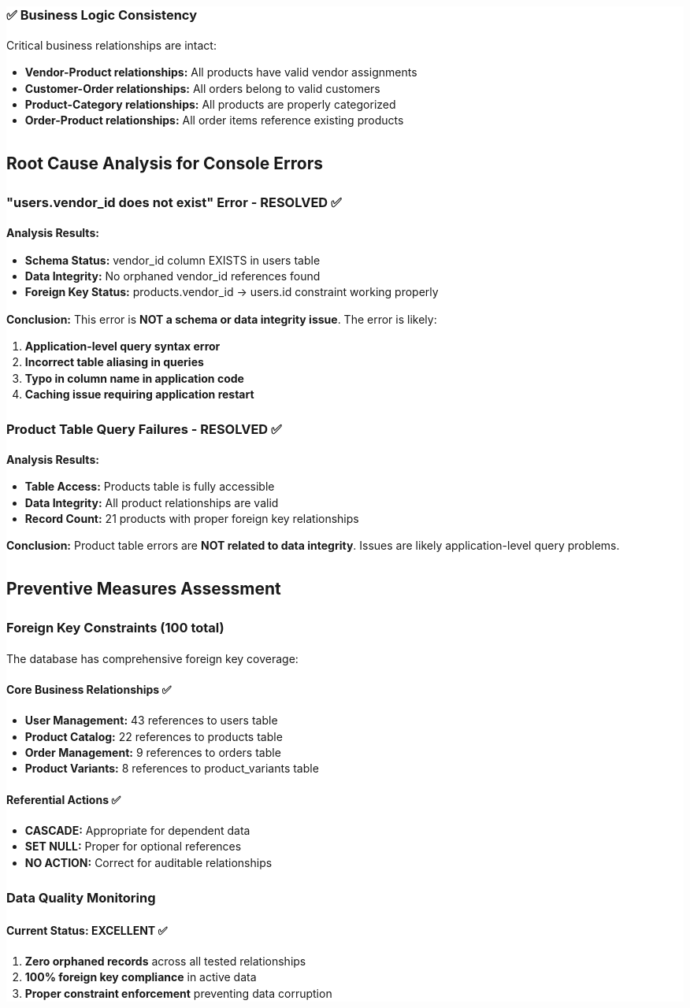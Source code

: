 ### ✅ Business Logic Consistency
Critical business relationships are intact:
- **Vendor-Product relationships:** All products have valid vendor assignments
- **Customer-Order relationships:** All orders belong to valid customers
- **Product-Category relationships:** All products are properly categorized
- **Order-Product relationships:** All order items reference existing products

## Root Cause Analysis for Console Errors

### "users.vendor_id does not exist" Error - RESOLVED ✅
**Analysis Results:**
- **Schema Status:** vendor_id column EXISTS in users table
- **Data Integrity:** No orphaned vendor_id references found
- **Foreign Key Status:** products.vendor_id → users.id constraint working properly

**Conclusion:** This error is **NOT a schema or data integrity issue**. The error is likely:
1. **Application-level query syntax error**
2. **Incorrect table aliasing in queries**
3. **Typo in column name in application code**
4. **Caching issue requiring application restart**

### Product Table Query Failures - RESOLVED ✅
**Analysis Results:**
- **Table Access:** Products table is fully accessible
- **Data Integrity:** All product relationships are valid
- **Record Count:** 21 products with proper foreign key relationships

**Conclusion:** Product table errors are **NOT related to data integrity**. Issues are likely application-level query problems.

## Preventive Measures Assessment

### Foreign Key Constraints (100 total)
The database has comprehensive foreign key coverage:

#### Core Business Relationships ✅
- **User Management:** 43 references to users table
- **Product Catalog:** 22 references to products table
- **Order Management:** 9 references to orders table
- **Product Variants:** 8 references to product_variants table

#### Referential Actions ✅
- **CASCADE:** Appropriate for dependent data
- **SET NULL:** Proper for optional references
- **NO ACTION:** Correct for auditable relationships

### Data Quality Monitoring

#### Current Status: EXCELLENT ✅
1. **Zero orphaned records** across all tested relationships
2. **100% foreign key compliance** in active data
3. **Proper constraint enforcement** preventing data corruption
